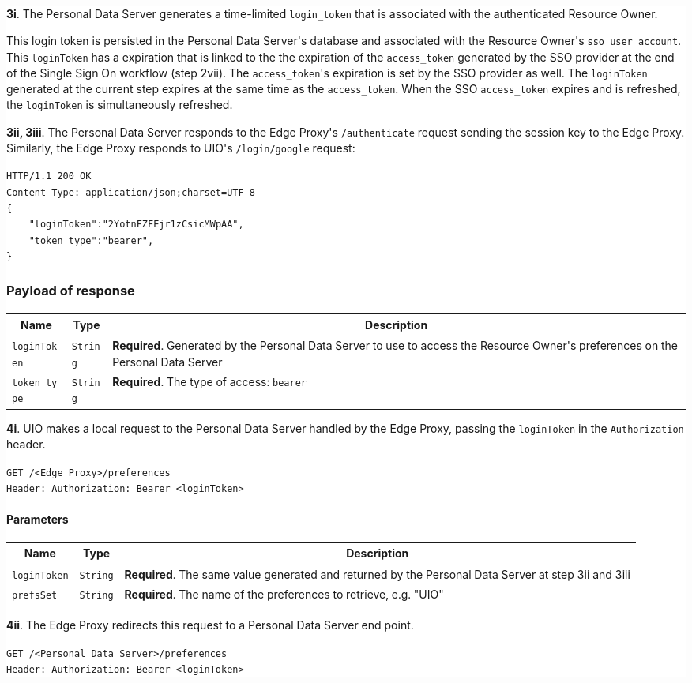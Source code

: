 <a id="step-3i"></a>**3i**. The Personal Data Server generates a time-limited
`login_token` that is associated with the authenticated Resource Owner.

This login token is persisted in the Personal Data Server's database and
associated with the Resource Owner's `sso_user_account`.  This `loginToken` has a
expiration that is linked to the the expiration of the `access_token`
generated by the SSO provider at the end of the Single Sign On workflow (step 2vii).
The `access_token`'s expiration is set by the SSO provider as well.  The `loginToken`
generated at the current step expires at the same time as the `access_token`.  When
the SSO `access_token` expires and is refreshed, the `loginToken` is simultaneously
refreshed.

**3ii, 3iii**. The Personal Data Server responds to the Edge Proxy's `/authenticate`
request sending the session key to the Edge Proxy.  Similarly, the Edge Proxy responds to
UIO's `/login/google` request:

```text
HTTP/1.1 200 OK
Content-Type: application/json;charset=UTF-8
{
    "loginToken":"2YotnFZFEjr1zCsicMWpAA",
    "token_type":"bearer",
}
```

### Payload of response

| Name             | Type     | Description |
| ---              | ---      | ---         |
| `loginToken`     | `String` | __Required__. Generated by the Personal Data Server to use to access the Resource Owner's preferences on the Personal Data Server |
| `token_type`     | `String` | __Required__. The type of access: `bearer` |

**4i**. UIO makes a local request to the Personal Data Server handled by the Edge Proxy,
passing the `loginToken` in the `Authorization` header.

```text
GET /<Edge Proxy>/preferences
Header: Authorization: Bearer <loginToken>
```

#### Parameters

| Name             | Type     | Description |
| ---              | ---      | ---         |
| `loginToken`     | `String` | __Required__. The same value generated and returned by the Personal Data Server at step 3ii and 3iii |
| `prefsSet`       | `String` | __Required__. The name of the preferences to retrieve, e.g. "UIO"  |

**4ii**. The Edge Proxy redirects this request to a Personal Data Server end point.

```text
GET /<Personal Data Server>/preferences
Header: Authorization: Bearer <loginToken>
```

